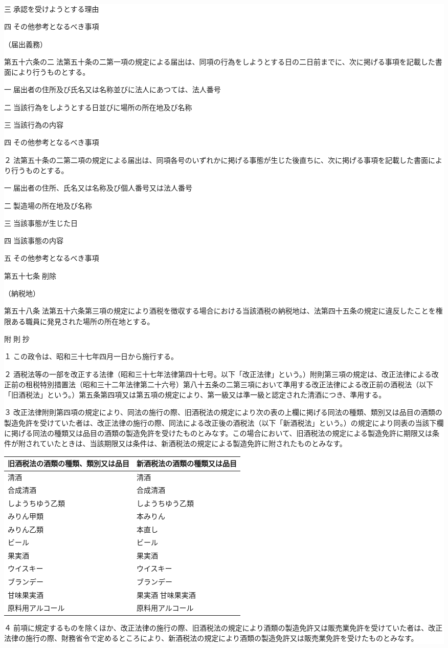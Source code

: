 三 承認を受けようとする理由

四 その他参考となるべき事項

（届出義務）

第五十六条の二 法第五十条の二第一項の規定による届出は、同項の行為をしようとする日の二日前までに、次に掲げる事項を記載した書面により行うものとする。

一 届出者の住所及び氏名又は名称並びに法人にあつては、法人番号

二 当該行為をしようとする日並びに場所の所在地及び名称

三 当該行為の内容

四 その他参考となるべき事項

２ 法第五十条の二第二項の規定による届出は、同項各号のいずれかに掲げる事態が生じた後直ちに、次に掲げる事項を記載した書面により行うものとする。

一 届出者の住所、氏名又は名称及び個人番号又は法人番号

二 製造場の所在地及び名称

三 当該事態が生じた日

四 当該事態の内容

五 その他参考となるべき事項

第五十七条 削除

（納税地）

第五十八条 法第五十六条第三項の規定により酒税を徴収する場合における当該酒税の納税地は、法第四十五条の規定に違反したことを権限ある職員に発見された場所の所在地とする。

附 則 抄

１ この政令は、昭和三十七年四月一日から施行する。

２ 酒税法等の一部を改正する法律（昭和三十七年法律第四十七号。以下「改正法律」という。）附則第三項の規定は、改正法律による改正前の租税特別措置法（昭和三十二年法律第二十六号）第八十五条の二第三項において準用する改正法律による改正前の酒税法（以下「旧酒税法」という。）第五条第四項又は第五項の規定により、第一級又は準一級と認定された清酒につき、準用する。

３ 改正法律附則第四項の規定により、同法の施行の際、旧酒税法の規定により次の表の上欄に掲げる同法の種類、類別又は品目の酒類の製造免許を受けていた者は、改正法律の施行の際、同法による改正後の酒税法（以下「新酒税法」という。）の規定により同表の当該下欄に掲げる同法の種類又は品目の酒類の製造免許を受けたものとみなす。この場合において、旧酒税法の規定による製造免許に期限又は条件が附されていたときは、当該期限又は条件は、新酒税法の規定による製造免許に附されたものとみなす。

旧酒税法の酒類の種類、類別又は品目 | 新酒税法の酒類の種類又は品目  
---|---  
清酒 | 清酒  
合成清酒 | 合成清酒  
しようちゆう乙類 | しようちゆう乙類  
みりん甲類 | 本みりん  
みりん乙類 | 本直し  
ビール | ビール  
果実酒 | 果実酒  
ウイスキー | ウイスキー  
ブランデー | ブランデー  
甘味果実酒 | 果実酒 甘味果実酒  
原料用アルコール | 原料用アルコール  
  
４ 前項に規定するものを除くほか、改正法律の施行の際、旧酒税法の規定により酒類の製造免許又は販売業免許を受けていた者は、改正法律の施行の際、財務省令で定めるところにより、新酒税法の規定により酒類の製造免許又は販売業免許を受けたものとみなす。
